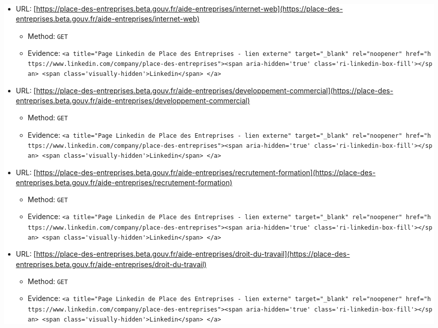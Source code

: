   
  
  
* URL: [https://place-des-entreprises.beta.gouv.fr/aide-entreprises/internet-web](https://place-des-entreprises.beta.gouv.fr/aide-entreprises/internet-web)
  
  
  * Method: `GET`
  
  
  * Evidence: `<a title="Page Linkedin de Place des Entreprises - lien externe" target="_blank" rel="noopener" href="https://www.linkedin.com/company/place-des-entreprises"><span aria-hidden='true' class='ri-linkedin-box-fill'></span>
<span class='visually-hidden'>Linkedin</span>
</a>`
  
  
  
  
* URL: [https://place-des-entreprises.beta.gouv.fr/aide-entreprises/developpement-commercial](https://place-des-entreprises.beta.gouv.fr/aide-entreprises/developpement-commercial)
  
  
  * Method: `GET`
  
  
  * Evidence: `<a title="Page Linkedin de Place des Entreprises - lien externe" target="_blank" rel="noopener" href="https://www.linkedin.com/company/place-des-entreprises"><span aria-hidden='true' class='ri-linkedin-box-fill'></span>
<span class='visually-hidden'>Linkedin</span>
</a>`
  
  
  
  
* URL: [https://place-des-entreprises.beta.gouv.fr/aide-entreprises/recrutement-formation](https://place-des-entreprises.beta.gouv.fr/aide-entreprises/recrutement-formation)
  
  
  * Method: `GET`
  
  
  * Evidence: `<a title="Page Linkedin de Place des Entreprises - lien externe" target="_blank" rel="noopener" href="https://www.linkedin.com/company/place-des-entreprises"><span aria-hidden='true' class='ri-linkedin-box-fill'></span>
<span class='visually-hidden'>Linkedin</span>
</a>`
  
  
  
  
* URL: [https://place-des-entreprises.beta.gouv.fr/aide-entreprises/droit-du-travail](https://place-des-entreprises.beta.gouv.fr/aide-entreprises/droit-du-travail)
  
  
  * Method: `GET`
  
  
  * Evidence: `<a title="Page Linkedin de Place des Entreprises - lien externe" target="_blank" rel="noopener" href="https://www.linkedin.com/company/place-des-entreprises"><span aria-hidden='true' class='ri-linkedin-box-fill'></span>
<span class='visually-hidden'>Linkedin</span>
</a>`
  
  
  